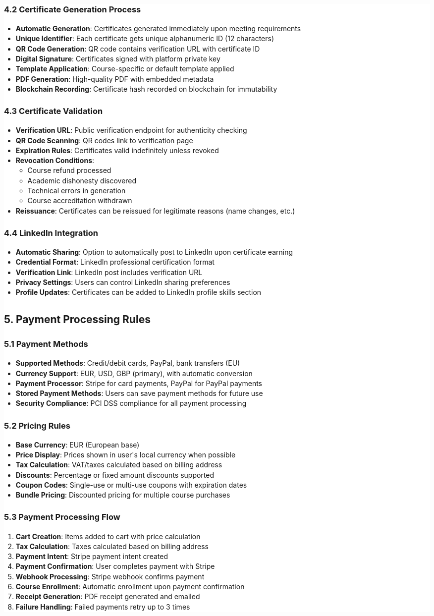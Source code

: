 ### 4.2 Certificate Generation Process
- **Automatic Generation**: Certificates generated immediately upon meeting requirements
- **Unique Identifier**: Each certificate gets unique alphanumeric ID (12 characters)
- **QR Code Generation**: QR code contains verification URL with certificate ID
- **Digital Signature**: Certificates signed with platform private key
- **Template Application**: Course-specific or default template applied
- **PDF Generation**: High-quality PDF with embedded metadata
- **Blockchain Recording**: Certificate hash recorded on blockchain for immutability

### 4.3 Certificate Validation
- **Verification URL**: Public verification endpoint for authenticity checking
- **QR Code Scanning**: QR codes link to verification page
- **Expiration Rules**: Certificates valid indefinitely unless revoked
- **Revocation Conditions**:
  - Course refund processed
  - Academic dishonesty discovered
  - Technical errors in generation
  - Course accreditation withdrawn
- **Reissuance**: Certificates can be reissued for legitimate reasons (name changes, etc.)

### 4.4 LinkedIn Integration
- **Automatic Sharing**: Option to automatically post to LinkedIn upon certificate earning
- **Credential Format**: LinkedIn professional certification format
- **Verification Link**: LinkedIn post includes verification URL
- **Privacy Settings**: Users can control LinkedIn sharing preferences
- **Profile Updates**: Certificates can be added to LinkedIn profile skills section

## 5. Payment Processing Rules

### 5.1 Payment Methods
- **Supported Methods**: Credit/debit cards, PayPal, bank transfers (EU)
- **Currency Support**: EUR, USD, GBP (primary), with automatic conversion
- **Payment Processor**: Stripe for card payments, PayPal for PayPal payments
- **Stored Payment Methods**: Users can save payment methods for future use
- **Security Compliance**: PCI DSS compliance for all payment processing

### 5.2 Pricing Rules
- **Base Currency**: EUR (European base)
- **Price Display**: Prices shown in user's local currency when possible
- **Tax Calculation**: VAT/taxes calculated based on billing address
- **Discounts**: Percentage or fixed amount discounts supported
- **Coupon Codes**: Single-use or multi-use coupons with expiration dates
- **Bundle Pricing**: Discounted pricing for multiple course purchases

### 5.3 Payment Processing Flow
1. **Cart Creation**: Items added to cart with price calculation
2. **Tax Calculation**: Taxes calculated based on billing address
3. **Payment Intent**: Stripe payment intent created
4. **Payment Confirmation**: User completes payment with Stripe
5. **Webhook Processing**: Stripe webhook confirms payment
6. **Course Enrollment**: Automatic enrollment upon payment confirmation
7. **Receipt Generation**: PDF receipt generated and emailed
8. **Failure Handling**: Failed payments retry up to 3 times
